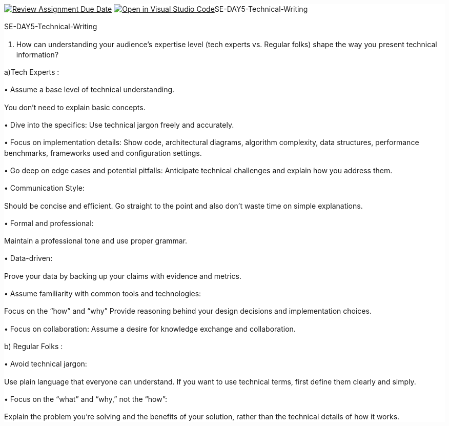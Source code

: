 [![Review Assignment Due Date](https://classroom.github.com/assets/deadline-readme-button-22041afd0340ce965d47ae6ef1cefeee28c7c493a6346c4f15d667ab976d596c.svg)](https://classroom.github.com/a/zsAR-pyY)
[![Open in Visual Studio Code](https://classroom.github.com/assets/open-in-vscode-2e0aaae1b6195c2367325f4f02e2d04e9abb55f0b24a779b69b11b9e10269abc.svg)](https://classroom.github.com/online_ide?assignment_repo_id=18925766&assignment_repo_type=AssignmentRepo)SE-DAY5-Technical-Writing

SE-DAY5-Technical-Writing



1.	How can understanding your audience’s expertise level (tech experts vs. Regular folks) shape the way you present technical information?

a)Tech Experts :



•	Assume a base level of technical understanding.

 You don’t need to explain basic concepts.

•	Dive into the specifics: Use technical jargon freely and accurately.

•	Focus on implementation details: Show code, architectural diagrams, algorithm complexity, data structures, performance benchmarks, frameworks used and configuration settings.

•	Go deep on edge cases and potential pitfalls: Anticipate technical challenges and explain how you address them.

•	Communication Style:

Should be concise and efficient. Go straight to the point and also don’t waste time on simple explanations.

•	Formal and professional:

 Maintain a professional tone and use proper grammar.

•	Data-driven:

Prove your data by backing up  your claims with evidence and metrics.

•	Assume familiarity with common tools and technologies: 

Focus on the “how” and “why” Provide reasoning behind your design decisions and implementation choices.

•	Focus on collaboration: Assume a desire for knowledge exchange and collaboration.



b)	Regular Folks :

•	Avoid technical jargon:

 Use plain language that everyone can understand. If you want to use technical terms, first define them clearly and simply.

•	Focus on the “what” and “why,” not the “how”: 

Explain the problem you’re solving and the benefits of your solution, rather than the technical details of how it works.

